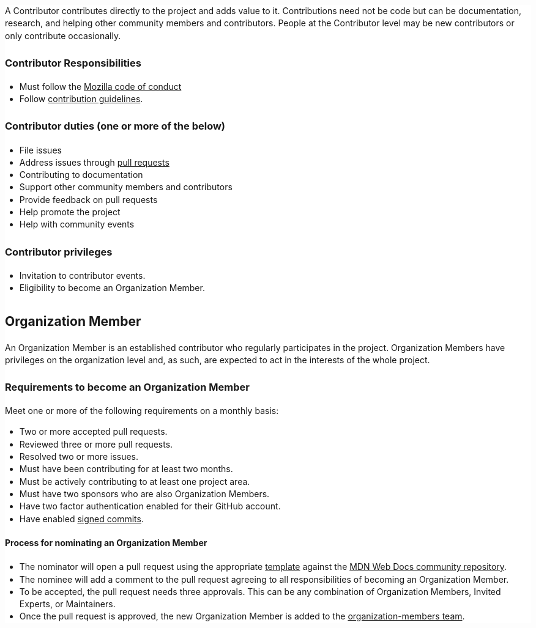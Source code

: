 A Contributor contributes directly to the project and adds value to it. Contributions need not be code but can be documentation, research, and helping other community members and contributors. People at the Contributor level may be new contributors or only contribute occasionally.

### Contributor Responsibilities

- Must follow the [Mozilla code of conduct](CODE_OF_CONDUCT.md)
- Follow [contribution guidelines](CONTRIBUTING.md).

### Contributor duties (one or more of the below)

- File issues
- Address issues through [pull requests](CONTRIBUTING.md#pull-request-lifecycle)
- Contributing to documentation
- Support other community members and contributors
- Provide feedback on pull requests
- Help promote the project
- Help with community events

### Contributor privileges

- Invitation to contributor events.
- Eligibility to become an Organization Member.

## Organization Member

An Organization Member is an established contributor who regularly participates in the project. Organization Members have privileges on the organization level and, as such, are expected to act in the interests of the whole project.

### Requirements to become an Organization Member

Meet one or more of the following requirements on a monthly basis:

- Two or more accepted pull requests.
- Reviewed three or more pull requests.
- Resolved two or more issues.
- Must have been contributing for at least two months.
- Must be actively contributing to at least one project area.
- Must have two sponsors who are also Organization Members.
- Have two factor authentication enabled for their GitHub account.
- Have enabled [signed commits](https://docs.github.com/en/authentication/managing-commit-signature-verification/signing-commits).

#### Process for nominating an Organization Member

- The nominator will open a pull request using the appropriate [template](https://github.com/mdn/mdn-community/roles/) against the [MDN Web Docs community repository](https://github.com/mdn/mdn-community/).
- The nominee will add a comment to the pull request agreeing to all responsibilities of becoming an Organization Member.
- To be accepted, the pull request needs three approvals. This can be any combination of Organization Members, Invited Experts, or Maintainers.
- Once the pull request is approved, the new Organization Member is added to the [organization-members team](https://github.com/orgs/mdn/teams/organization-members).
